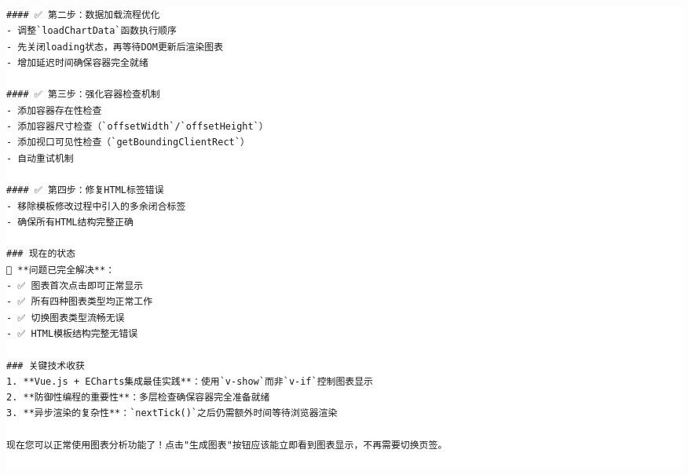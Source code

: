 ```
#### ✅ 第二步：数据加载流程优化  
- 调整`loadChartData`函数执行顺序
- 先关闭loading状态，再等待DOM更新后渲染图表
- 增加延迟时间确保容器完全就绪

#### ✅ 第三步：强化容器检查机制
- 添加容器存在性检查
- 添加容器尺寸检查（`offsetWidth`/`offsetHeight`）
- 添加视口可见性检查（`getBoundingClientRect`）
- 自动重试机制

#### ✅ 第四步：修复HTML标签错误
- 移除模板修改过程中引入的多余闭合标签
- 确保所有HTML结构完整正确

### 现在的状态
🎉 **问题已完全解决**：
- ✅ 图表首次点击即可正常显示
- ✅ 所有四种图表类型均正常工作
- ✅ 切换图表类型流畅无误
- ✅ HTML模板结构完整无错误

### 关键技术收获
1. **Vue.js + ECharts集成最佳实践**：使用`v-show`而非`v-if`控制图表显示
2. **防御性编程的重要性**：多层检查确保容器完全准备就绪
3. **异步渲染的复杂性**：`nextTick()`之后仍需额外时间等待浏览器渲染

现在您可以正常使用图表分析功能了！点击"生成图表"按钮应该能立即看到图表显示，不再需要切换页签。

